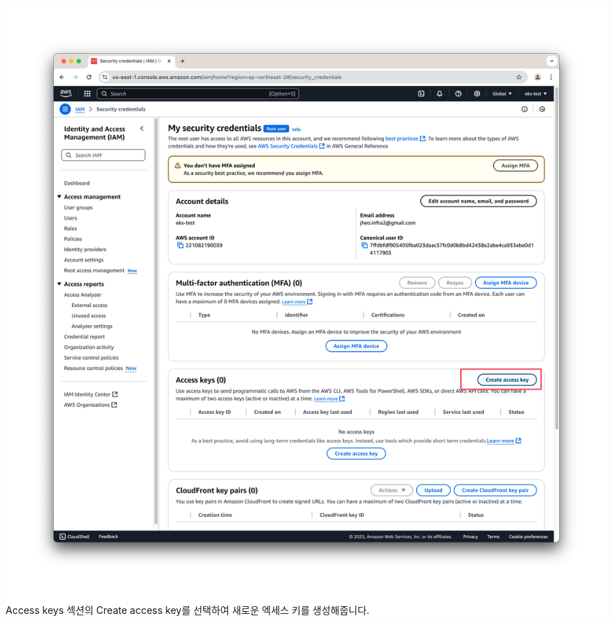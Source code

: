 ![CleanShot 2025-02-01 at 21.04.57@2x.png](images/CleanShot_2025-02-01_at_21.04.572x.png)

Access keys 섹션의 Create access key를 선택하여 새로운 엑세스 키를 생성해줍니다.
